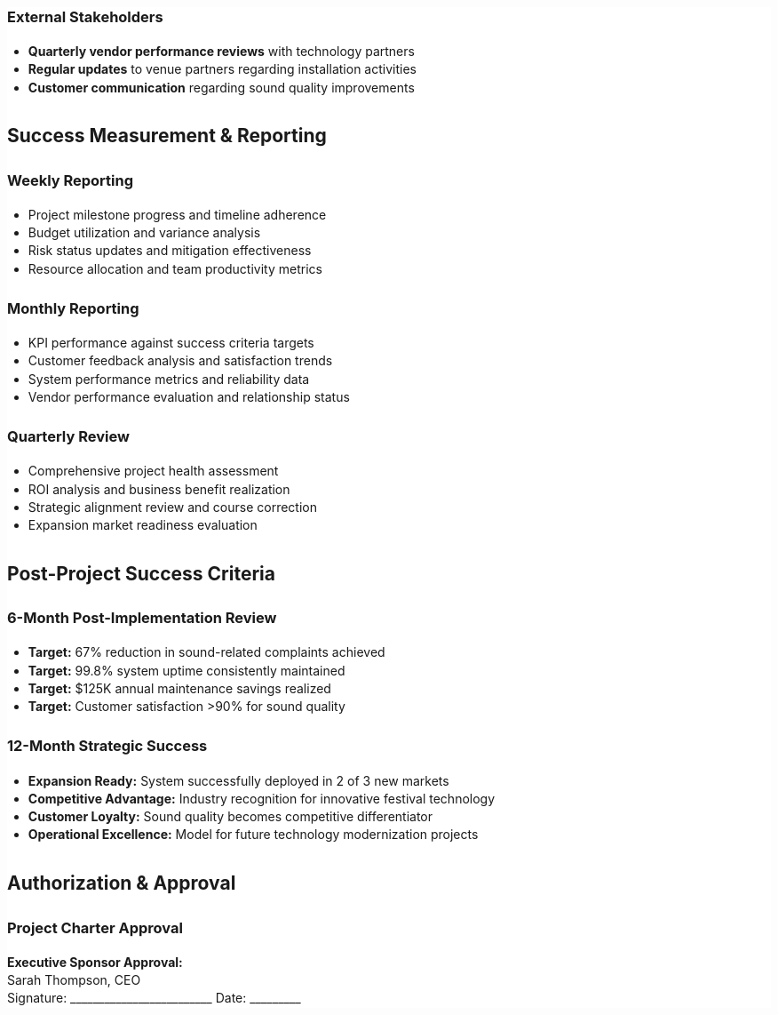 ### External Stakeholders

- **Quarterly vendor performance reviews** with technology partners
- **Regular updates** to venue partners regarding installation activities  
- **Customer communication** regarding sound quality improvements

## Success Measurement & Reporting

### Weekly Reporting

- Project milestone progress and timeline adherence
- Budget utilization and variance analysis  
- Risk status updates and mitigation effectiveness
- Resource allocation and team productivity metrics

### Monthly Reporting  

- KPI performance against success criteria targets
- Customer feedback analysis and satisfaction trends
- System performance metrics and reliability data
- Vendor performance evaluation and relationship status

### Quarterly Review

- Comprehensive project health assessment
- ROI analysis and business benefit realization  
- Strategic alignment review and course correction
- Expansion market readiness evaluation

## Post-Project Success Criteria

### 6-Month Post-Implementation Review

- **Target:** 67% reduction in sound-related complaints achieved  
- **Target:** 99.8% system uptime consistently maintained
- **Target:** $125K annual maintenance savings realized  
- **Target:** Customer satisfaction >90% for sound quality

### 12-Month Strategic Success  

- **Expansion Ready:** System successfully deployed in 2 of 3 new markets
- **Competitive Advantage:** Industry recognition for innovative festival technology
- **Customer Loyalty:** Sound quality becomes competitive differentiator  
- **Operational Excellence:** Model for future technology modernization projects

## Authorization & Approval

### Project Charter Approval

**Executive Sponsor Approval:**  
Sarah Thompson, CEO  
Signature: _________________________  Date: _________
